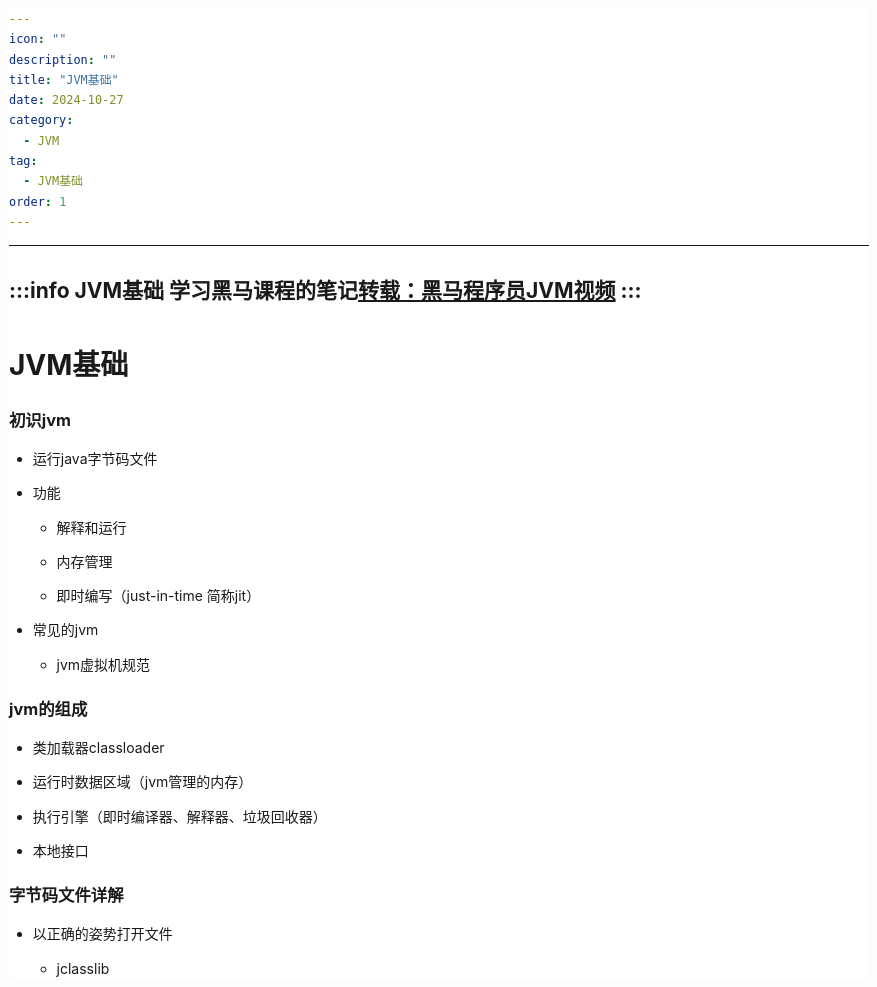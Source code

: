 ```yaml
---
icon: ""
description: ""
title: "JVM基础"
date: 2024-10-27
category:
  - JVM
tag:
  - JVM基础
order: 1
---
```


---
:::info
JVM基础 学习黑马课程的笔记[转载：黑马程序员JVM视频](https://www.bilibili.com/video/BV1r94y1b7eS?spm_id_from=333.788.videopod.episodes&vd_source=834d9d69a86c55d6acbaf9e5dbe37bb2)
:::
---


# JVM基础

### 初识jvm

- 运行java字节码文件

- 功能

	- 解释和运行

	- 内存管理

	- 即时编写（just-in-time 简称jit）

- 常见的jvm

	- jvm虚拟机规范

### jvm的组成

- 类加载器classloader

- 运行时数据区域（jvm管理的内存）

- 执行引擎（即时编译器、解释器、垃圾回收器）

- 本地接口

### 字节码文件详解

- 以正确的姿势打开文件

	- jclasslib
